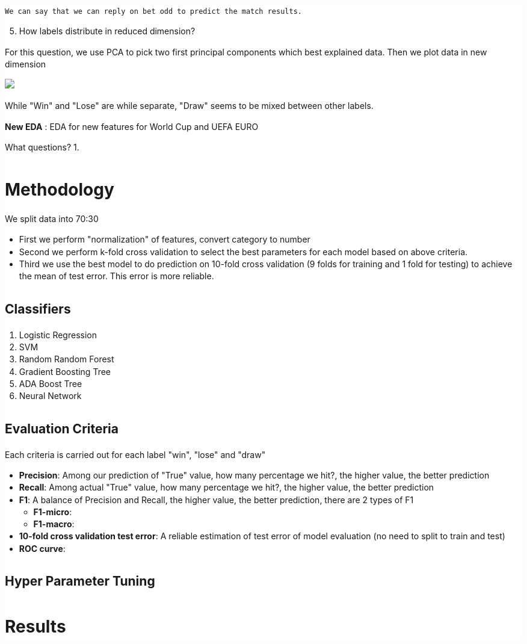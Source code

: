     We can say that we can reply on bet odd to predict the match results.
5. How labels distribute in reduced dimension?

  For this question, we use PCA to pick two first principal components which best explained data. Then we plot data in new dimension

   ![](https://github.com/mrthlinh/FIFA-World-Cup-Prediction/blob/master/pic/2pc.png)

   While "Win" and "Lose" are while separate, "Draw" seems to be mixed between other labels.


__New EDA__ : EDA for new features for World Cup and UEFA EURO

What questions?
1.

# Methodology
We split data into 70:30
- First we perform "normalization" of features, convert category to number
- Second we perform k-fold cross validation to select the best parameters for each model based on above criteria.
- Third we use the best model to do prediction on 10-fold cross validation (9 folds for training and 1 fold for testing) to achieve the mean of test error. This error is more reliable.

## Classifiers
1. Logistic Regression
2. SVM
3. Random Random Forest
4. Gradient Boosting Tree
5. ADA Boost Tree
6. Neural Network
## Evaluation Criteria
Each criteria is carried out for each label "win", "lose" and "draw"
- __Precision__: Among our prediction of "True" value, how many percentage we hit?, the higher value, the better prediction
- __Recall__: Among actual "True" value, how many percentage we hit?, the higher value, the better prediction
- __F1__: A balance of Precision and Recall, the higher value, the better prediction, there are 2 types of F1
  - __F1-micro__:
  - __F1-macro__:
- __10-fold cross validation test error__: A reliable estimation of test error of model evaluation (no need to split to train and test)
- __ROC curve__:
## Hyper Parameter Tuning


# Results
